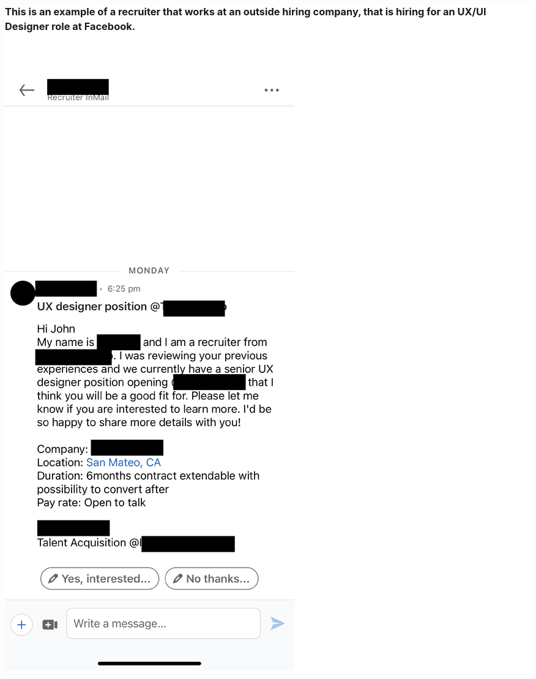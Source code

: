 ### This is an example of a recruiter that works at an outside hiring company, that is hiring for an UX/UI Designer role at Facebook.

![Welcome](../../../files/img/re-04.png)
